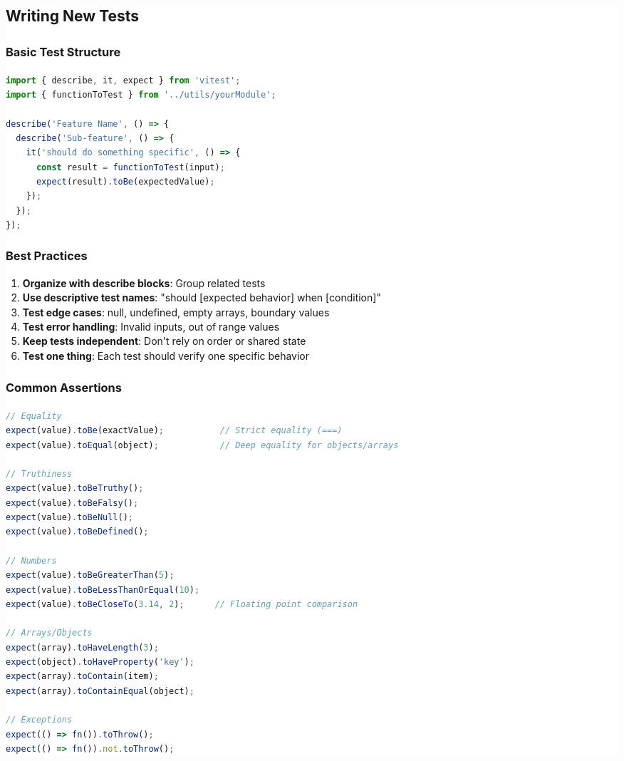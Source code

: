 ## Writing New Tests

### Basic Test Structure

```javascript
import { describe, it, expect } from 'vitest';
import { functionToTest } from '../utils/yourModule';

describe('Feature Name', () => {
  describe('Sub-feature', () => {
    it('should do something specific', () => {
      const result = functionToTest(input);
      expect(result).toBe(expectedValue);
    });
  });
});
```

### Best Practices

1. **Organize with describe blocks**: Group related tests
2. **Use descriptive test names**: "should [expected behavior] when [condition]"
3. **Test edge cases**: null, undefined, empty arrays, boundary values
4. **Test error handling**: Invalid inputs, out of range values
5. **Keep tests independent**: Don't rely on order or shared state
6. **Test one thing**: Each test should verify one specific behavior

### Common Assertions

```javascript
// Equality
expect(value).toBe(exactValue);           // Strict equality (===)
expect(value).toEqual(object);            // Deep equality for objects/arrays

// Truthiness
expect(value).toBeTruthy();
expect(value).toBeFalsy();
expect(value).toBeNull();
expect(value).toBeDefined();

// Numbers
expect(value).toBeGreaterThan(5);
expect(value).toBeLessThanOrEqual(10);
expect(value).toBeCloseTo(3.14, 2);      // Floating point comparison

// Arrays/Objects
expect(array).toHaveLength(3);
expect(object).toHaveProperty('key');
expect(array).toContain(item);
expect(array).toContainEqual(object);

// Exceptions
expect(() => fn()).toThrow();
expect(() => fn()).not.toThrow();
```
